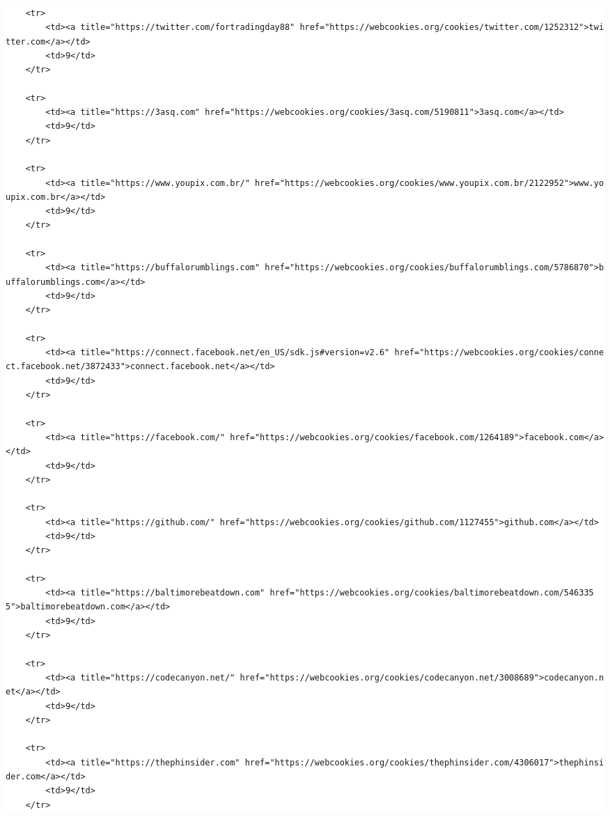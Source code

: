 		<tr>
			<td><a title="https://twitter.com/fortradingday88" href="https://webcookies.org/cookies/twitter.com/1252312">twitter.com</a></td>
			<td>9</td>
		</tr>
	
		<tr>
			<td><a title="https://3asq.com" href="https://webcookies.org/cookies/3asq.com/5190811">3asq.com</a></td>
			<td>9</td>
		</tr>
	
		<tr>
			<td><a title="https://www.youpix.com.br/" href="https://webcookies.org/cookies/www.youpix.com.br/2122952">www.youpix.com.br</a></td>
			<td>9</td>
		</tr>
	
		<tr>
			<td><a title="https://buffalorumblings.com" href="https://webcookies.org/cookies/buffalorumblings.com/5786870">buffalorumblings.com</a></td>
			<td>9</td>
		</tr>
	
		<tr>
			<td><a title="https://connect.facebook.net/en_US/sdk.js#version=v2.6" href="https://webcookies.org/cookies/connect.facebook.net/3872433">connect.facebook.net</a></td>
			<td>9</td>
		</tr>
	
		<tr>
			<td><a title="https://facebook.com/" href="https://webcookies.org/cookies/facebook.com/1264189">facebook.com</a></td>
			<td>9</td>
		</tr>
	
		<tr>
			<td><a title="https://github.com/" href="https://webcookies.org/cookies/github.com/1127455">github.com</a></td>
			<td>9</td>
		</tr>
	
		<tr>
			<td><a title="https://baltimorebeatdown.com" href="https://webcookies.org/cookies/baltimorebeatdown.com/5463355">baltimorebeatdown.com</a></td>
			<td>9</td>
		</tr>
	
		<tr>
			<td><a title="https://codecanyon.net/" href="https://webcookies.org/cookies/codecanyon.net/3008689">codecanyon.net</a></td>
			<td>9</td>
		</tr>
	
		<tr>
			<td><a title="https://thephinsider.com" href="https://webcookies.org/cookies/thephinsider.com/4306017">thephinsider.com</a></td>
			<td>9</td>
		</tr>
	
